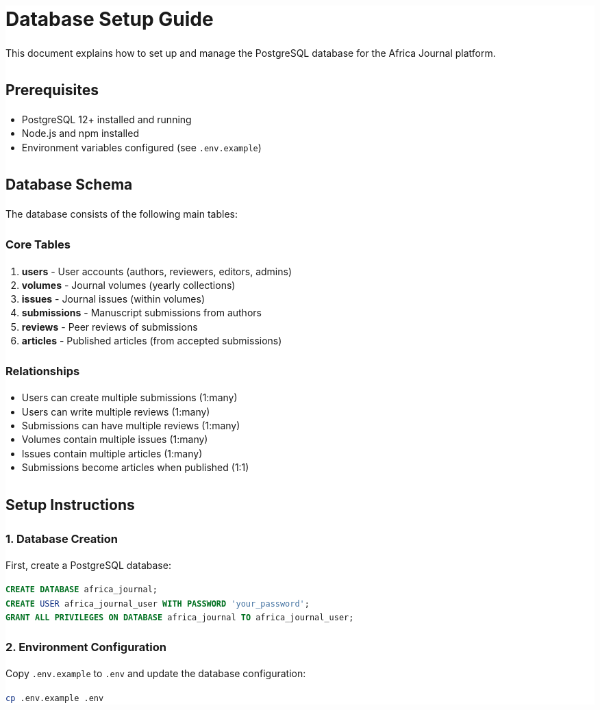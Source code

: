 # Database Setup Guide

This document explains how to set up and manage the PostgreSQL database for the Africa Journal platform.

## Prerequisites

- PostgreSQL 12+ installed and running
- Node.js and npm installed
- Environment variables configured (see `.env.example`)

## Database Schema

The database consists of the following main tables:

### Core Tables

1. **users** - User accounts (authors, reviewers, editors, admins)
2. **volumes** - Journal volumes (yearly collections)
3. **issues** - Journal issues (within volumes)
4. **submissions** - Manuscript submissions from authors
5. **reviews** - Peer reviews of submissions
6. **articles** - Published articles (from accepted submissions)

### Relationships

- Users can create multiple submissions (1:many)
- Users can write multiple reviews (1:many)
- Submissions can have multiple reviews (1:many)
- Volumes contain multiple issues (1:many)
- Issues contain multiple articles (1:many)
- Submissions become articles when published (1:1)

## Setup Instructions

### 1. Database Creation

First, create a PostgreSQL database:

```sql
CREATE DATABASE africa_journal;
CREATE USER africa_journal_user WITH PASSWORD 'your_password';
GRANT ALL PRIVILEGES ON DATABASE africa_journal TO africa_journal_user;
```

### 2. Environment Configuration

Copy `.env.example` to `.env` and update the database configuration:

```bash
cp .env.example .env
```
